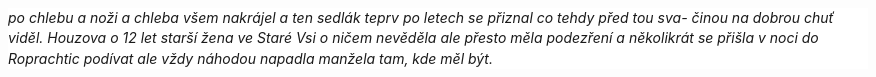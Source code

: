 _po chlebu a noži a chleba všem nakrájel a ten sedlák teprv po letech se přiznal co tehdy před tou sva-_
_činou na dobrou chuť viděl. Houzova o 12 let starší žena ve Staré Vsi o ničem nevěděla ale přesto měla_
_podezření a několikrát se přišla v noci do Roprachtic podívat ale vždy náhodou napadla manžela tam,_
_kde měl být._

